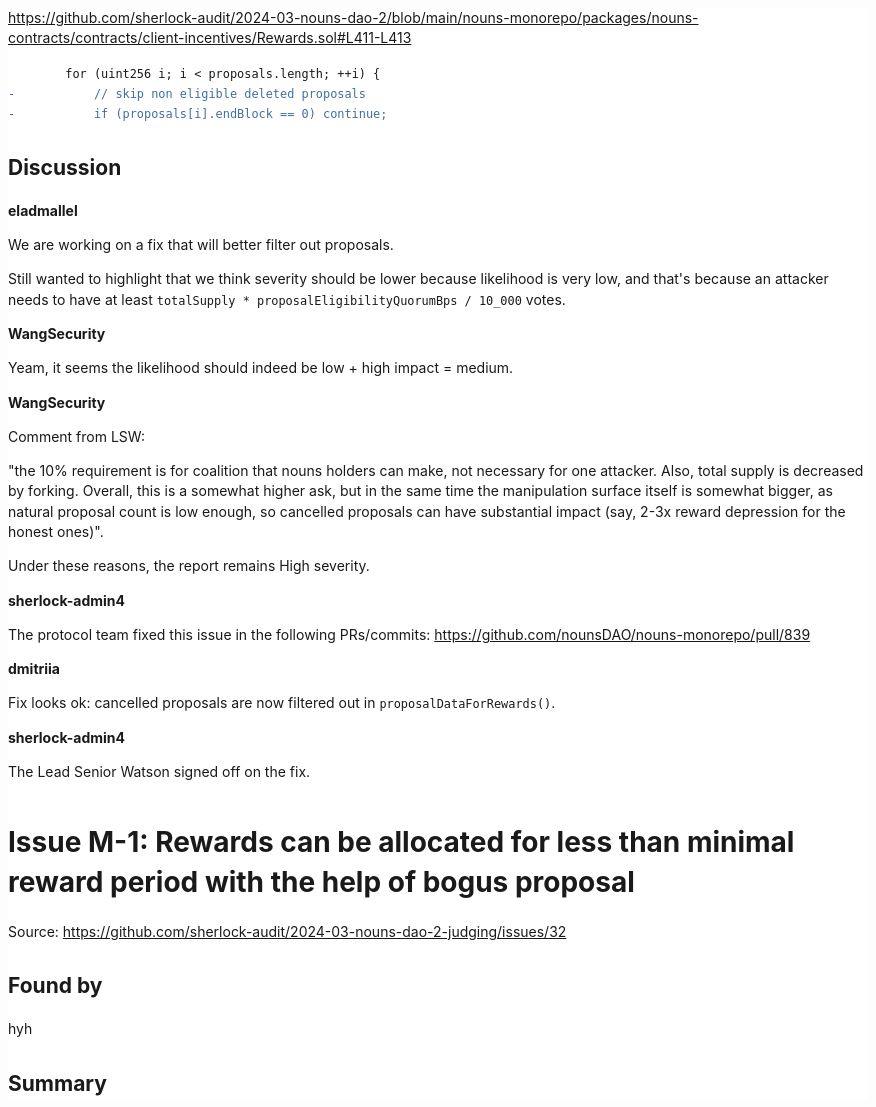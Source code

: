 https://github.com/sherlock-audit/2024-03-nouns-dao-2/blob/main/nouns-monorepo/packages/nouns-contracts/contracts/client-incentives/Rewards.sol#L411-L413

```diff
        for (uint256 i; i < proposals.length; ++i) {
-           // skip non eligible deleted proposals
-           if (proposals[i].endBlock == 0) continue;
```



## Discussion

**eladmallel**

We are working on a fix that will better filter out proposals.

Still wanted to highlight that we think severity should be lower because likelihood is very low, and that's because an attacker needs to have at least `totalSupply * proposalEligibilityQuorumBps / 10_000` votes.

**WangSecurity**

Yeam, it seems the likelihood should indeed be low + high impact = medium. 

**WangSecurity**

Comment from LSW:

"the 10% requirement is for coalition that nouns holders can make, not necessary for one attacker. Also, total supply is decreased by forking. Overall, this is a somewhat higher ask, but in the same time the manipulation surface itself is somewhat bigger, as natural proposal count is low enough, so cancelled proposals can have substantial impact (say, 2-3x reward depression for the honest ones)".

Under these reasons, the report remains High severity.

**sherlock-admin4**

The protocol team fixed this issue in the following PRs/commits:
https://github.com/nounsDAO/nouns-monorepo/pull/839


**dmitriia**

Fix looks ok: cancelled proposals are now filtered out in `proposalDataForRewards()`.

**sherlock-admin4**

The Lead Senior Watson signed off on the fix.

# Issue M-1: Rewards can be allocated for less than minimal reward period with the help of bogus proposal 

Source: https://github.com/sherlock-audit/2024-03-nouns-dao-2-judging/issues/32 

## Found by 
hyh
## Summary
